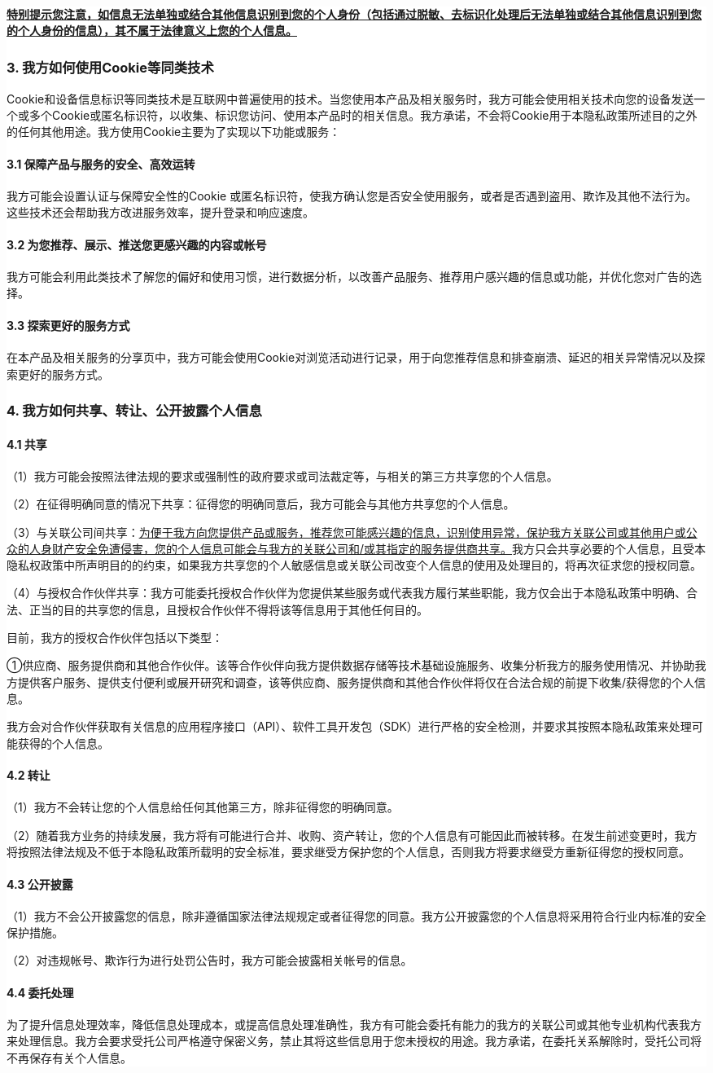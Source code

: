 <u>**特别提示您注意，如信息无法单独或结合其他信息识别到您的个人身份（包括通过脱敏、去标识化处理后无法单独或结合其他信息识别到您的个人身份的信息），其不属于法律意义上您的个人信息。**</u>



### 3. 我方如何使用Cookie等同类技术

Cookie和设备信息标识等同类技术是互联网中普遍使用的技术。当您使用本产品及相关服务时，我方可能会使用相关技术向您的设备发送一个或多个Cookie或匿名标识符，以收集、标识您访问、使用本产品时的相关信息。我方承诺，不会将Cookie用于本隐私政策所述目的之外的任何其他用途。我方使用Cookie主要为了实现以下功能或服务：

#### 3.1 保障产品与服务的安全、高效运转

我方可能会设置认证与保障安全性的Cookie 或匿名标识符，使我方确认您是否安全使用服务，或者是否遇到盗用、欺诈及其他不法行为。这些技术还会帮助我方改进服务效率，提升登录和响应速度。

#### 3.2 为您推荐、展示、推送您更感兴趣的内容或帐号

我方可能会利用此类技术了解您的偏好和使用习惯，进行数据分析，以改善产品服务、推荐用户感兴趣的信息或功能，并优化您对广告的选择。

#### 3.3 探索更好的服务方式

在本产品及相关服务的分享页中，我方可能会使用Cookie对浏览活动进行记录，用于向您推荐信息和排查崩溃、延迟的相关异常情况以及探索更好的服务方式。



### 4. 我方如何共享、转让、公开披露个人信息

#### 4.1 共享

（1）我方可能会按照法律法规的要求或强制性的政府要求或司法裁定等，与相关的第三方共享您的个人信息。

（2）在征得明确同意的情况下共享：征得您的明确同意后，我方可能会与其他方共享您的个人信息。 

（3）与关联公司间共享：<u>为便于我方向您提供产品或服务，推荐您可能感兴趣的信息，识别使用异常，保护我方关联公司或其他用户或公众的人身财产安全免遭侵害，您的个人信息可能会与我方的关联公司和/或其指定的服务提供商共享。</u>我方只会共享必要的个人信息，且受本隐私权政策中所声明目的的约束，如果我方共享您的个人敏感信息或关联公司改变个人信息的使用及处理目的，将再次征求您的授权同意。 

（4）与授权合作伙伴共享：我方可能委托授权合作伙伴为您提供某些服务或代表我方履行某些职能，我方仅会出于本隐私政策中明确、合法、正当的目的共享您的信息，且授权合作伙伴不得将该等信息用于其他任何目的。

目前，我方的授权合作伙伴包括以下类型：

①供应商、服务提供商和其他合作伙伴。该等合作伙伴向我方提供数据存储等技术基础设施服务、收集分析我方的服务使用情况、并协助我方提供客户服务、提供支付便利或展开研究和调查，该等供应商、服务提供商和其他合作伙伴将仅在合法合规的前提下收集/获得您的个人信息。

我方会对合作伙伴获取有关信息的应用程序接口（API）、软件工具开发包（SDK）进行严格的安全检测，并要求其按照本隐私政策来处理可能获得的个人信息。

#### 4.2 转让

（1）我方不会转让您的个人信息给任何其他第三方，除非征得您的明确同意。

（2）随着我方业务的持续发展，我方将有可能进行合并、收购、资产转让，您的个人信息有可能因此而被转移。在发生前述变更时，我方将按照法律法规及不低于本隐私政策所载明的安全标准，要求继受方保护您的个人信息，否则我方将要求继受方重新征得您的授权同意。

#### 4.3 公开披露

（1）我方不会公开披露您的信息，除非遵循国家法律法规规定或者征得您的同意。我方公开披露您的个人信息将采用符合行业内标准的安全保护措施。

（2）对违规帐号、欺诈行为进行处罚公告时，我方可能会披露相关帐号的信息。

#### 4.4 委托处理

为了提升信息处理效率，降低信息处理成本，或提高信息处理准确性，我方有可能会委托有能力的我方的关联公司或其他专业机构代表我方来处理信息。我方会要求受托公司严格遵守保密义务，禁止其将这些信息用于您未授权的用途。我方承诺，在委托关系解除时，受托公司将不再保存有关个人信息。
